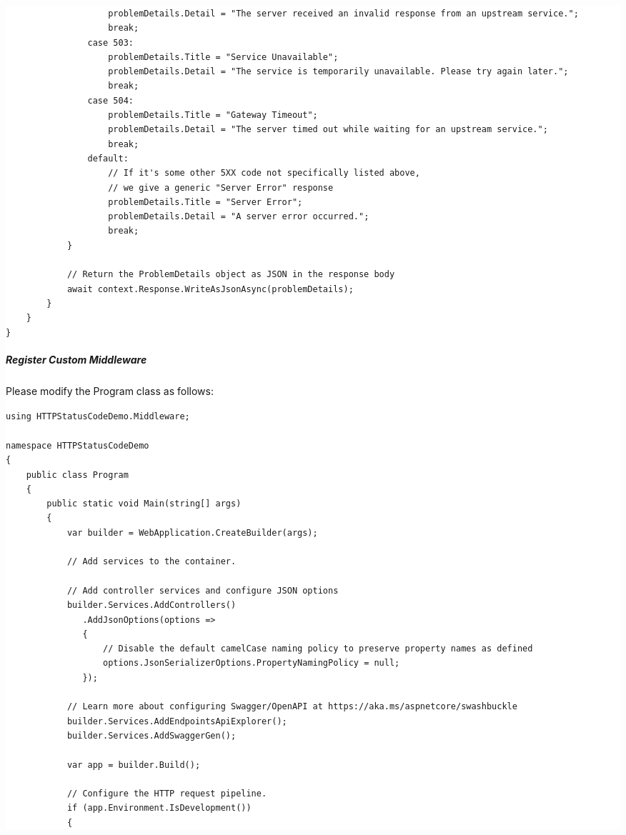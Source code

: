 ```
                    problemDetails.Detail = "The server received an invalid response from an upstream service.";
                    break;
                case 503:
                    problemDetails.Title = "Service Unavailable";
                    problemDetails.Detail = "The service is temporarily unavailable. Please try again later.";
                    break;
                case 504:
                    problemDetails.Title = "Gateway Timeout";
                    problemDetails.Detail = "The server timed out while waiting for an upstream service.";
                    break;
                default:
                    // If it's some other 5XX code not specifically listed above,
                    // we give a generic "Server Error" response
                    problemDetails.Title = "Server Error";
                    problemDetails.Detail = "A server error occurred.";
                    break;
            }

            // Return the ProblemDetails object as JSON in the response body
            await context.Response.WriteAsJsonAsync(problemDetails);
        }
    }
}
```

##### **Register Custom Middleware**

Please modify the Program class as follows:

```
using HTTPStatusCodeDemo.Middleware;

namespace HTTPStatusCodeDemo
{
    public class Program
    {
        public static void Main(string[] args)
        {
            var builder = WebApplication.CreateBuilder(args);

            // Add services to the container.

            // Add controller services and configure JSON options
            builder.Services.AddControllers()
               .AddJsonOptions(options =>
               {
                   // Disable the default camelCase naming policy to preserve property names as defined
                   options.JsonSerializerOptions.PropertyNamingPolicy = null;
               });

            // Learn more about configuring Swagger/OpenAPI at https://aka.ms/aspnetcore/swashbuckle
            builder.Services.AddEndpointsApiExplorer();
            builder.Services.AddSwaggerGen();

            var app = builder.Build();

            // Configure the HTTP request pipeline.
            if (app.Environment.IsDevelopment())
            {
```
